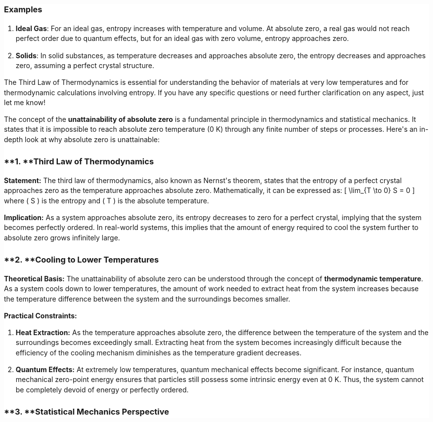 ### Examples

1. **Ideal Gas**: For an ideal gas, entropy increases with temperature and volume. At absolute zero, a real gas would not reach perfect order due to quantum effects, but for an ideal gas with zero volume, entropy approaches zero.
   
2. **Solids**: In solid substances, as temperature decreases and approaches absolute zero, the entropy decreases and approaches zero, assuming a perfect crystal structure.

The Third Law of Thermodynamics is essential for understanding the behavior of materials at very low temperatures and for thermodynamic calculations involving entropy. If you have any specific questions or need further clarification on any aspect, just let me know!


The concept of the **unattainability of absolute zero** is a fundamental principle in thermodynamics and statistical mechanics. It states that it is impossible to reach absolute zero temperature (0 K) through any finite number of steps or processes. Here's an in-depth look at why absolute zero is unattainable:

### **1. **Third Law of Thermodynamics

**Statement:**
The third law of thermodynamics, also known as Nernst's theorem, states that the entropy of a perfect crystal approaches zero as the temperature approaches absolute zero. Mathematically, it can be expressed as:
\[
\lim_{T \to 0} S = 0
\]
where \( S \) is the entropy and \( T \) is the absolute temperature.

**Implication:**
As a system approaches absolute zero, its entropy decreases to zero for a perfect crystal, implying that the system becomes perfectly ordered. In real-world systems, this implies that the amount of energy required to cool the system further to absolute zero grows infinitely large.

### **2. **Cooling to Lower Temperatures

**Theoretical Basis:**
The unattainability of absolute zero can be understood through the concept of **thermodynamic temperature**. As a system cools down to lower temperatures, the amount of work needed to extract heat from the system increases because the temperature difference between the system and the surroundings becomes smaller.

**Practical Constraints:**
1. **Heat Extraction:** As the temperature approaches absolute zero, the difference between the temperature of the system and the surroundings becomes exceedingly small. Extracting heat from the system becomes increasingly difficult because the efficiency of the cooling mechanism diminishes as the temperature gradient decreases.
   
2. **Quantum Effects:** At extremely low temperatures, quantum mechanical effects become significant. For instance, quantum mechanical zero-point energy ensures that particles still possess some intrinsic energy even at 0 K. Thus, the system cannot be completely devoid of energy or perfectly ordered.

### **3. **Statistical Mechanics Perspective
